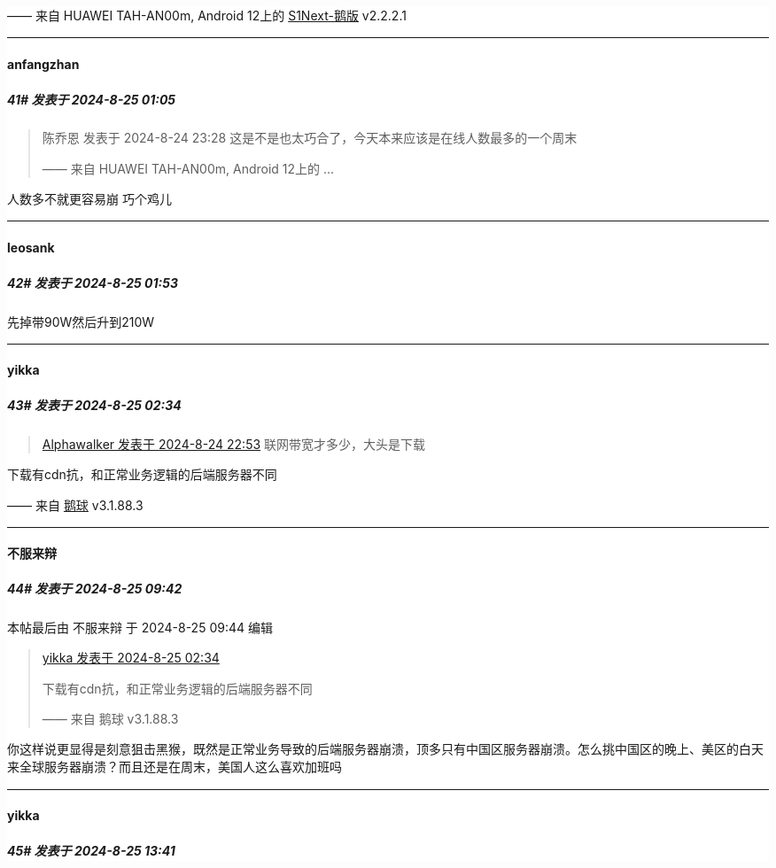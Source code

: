 —— 来自 HUAWEI TAH-AN00m, Android 12上的 [S1Next-鹅版](https://github.com/ykrank/S1-Next/releases) v2.2.2.1


*****

####  anfangzhan  
##### 41#       发表于 2024-8-25 01:05

<blockquote>陈乔恩 发表于 2024-8-24 23:28
这是不是也太巧合了，今天本来应该是在线人数最多的一个周末

—— 来自 HUAWEI TAH-AN00m, Android 12上的 ...</blockquote>
人数多不就更容易崩 巧个鸡儿


*****

####  leosank  
##### 42#       发表于 2024-8-25 01:53

先掉带90W然后升到210W


*****

####  yikka  
##### 43#       发表于 2024-8-25 02:34

<blockquote><a href="httphttps://bbs.saraba1st.com/2b/forum.php?mod=redirect&amp;goto=findpost&amp;pid=66004067&amp;ptid=2196407" target="_blank">Alphawalker 发表于 2024-8-24 22:53</a>
联网带宽才多少，大头是下载</blockquote>
下载有cdn抗，和正常业务逻辑的后端服务器不同

—— 来自 [鹅球](https://www.pgyer.com/GcUxKd4w) v3.1.88.3


*****

####  不服来辩  
##### 44#       发表于 2024-8-25 09:42

 本帖最后由 不服来辩 于 2024-8-25 09:44 编辑 
<blockquote><a href="httphttps://bbs.saraba1st.com/2b/forum.php?mod=redirect&amp;goto=findpost&amp;pid=66005388&amp;ptid=2196407" target="_blank">yikka 发表于 2024-8-25 02:34</a>

下载有cdn抗，和正常业务逻辑的后端服务器不同

—— 来自 鹅球 v3.1.88.3</blockquote>
你这样说更显得是刻意狙击黑猴，既然是正常业务导致的后端服务器崩溃，顶多只有中国区服务器崩溃。怎么挑中国区的晚上、美区的白天来全球服务器崩溃？而且还是在周末，美国人这么喜欢加班吗


*****

####  yikka  
##### 45#       发表于 2024-8-25 13:41
